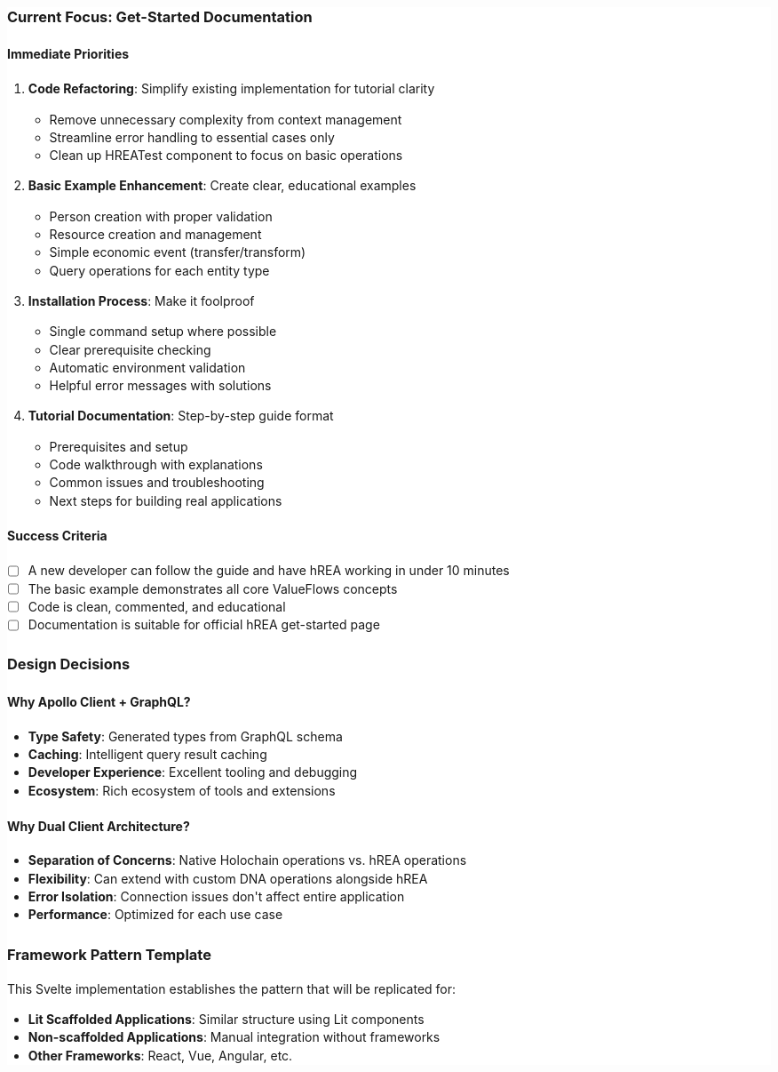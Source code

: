 ### Current Focus: Get-Started Documentation

#### Immediate Priorities

1. **Code Refactoring**: Simplify existing implementation for tutorial clarity
   - Remove unnecessary complexity from context management
   - Streamline error handling to essential cases only
   - Clean up HREATest component to focus on basic operations

2. **Basic Example Enhancement**: Create clear, educational examples
   - Person creation with proper validation
   - Resource creation and management
   - Simple economic event (transfer/transform)
   - Query operations for each entity type

3. **Installation Process**: Make it foolproof
   - Single command setup where possible
   - Clear prerequisite checking
   - Automatic environment validation
   - Helpful error messages with solutions

4. **Tutorial Documentation**: Step-by-step guide format
   - Prerequisites and setup
   - Code walkthrough with explanations
   - Common issues and troubleshooting
   - Next steps for building real applications

#### Success Criteria

- [ ] A new developer can follow the guide and have hREA working in under 10 minutes
- [ ] The basic example demonstrates all core ValueFlows concepts
- [ ] Code is clean, commented, and educational
- [ ] Documentation is suitable for official hREA get-started page

### Design Decisions

#### Why Apollo Client + GraphQL?
- **Type Safety**: Generated types from GraphQL schema
- **Caching**: Intelligent query result caching
- **Developer Experience**: Excellent tooling and debugging
- **Ecosystem**: Rich ecosystem of tools and extensions

#### Why Dual Client Architecture?
- **Separation of Concerns**: Native Holochain operations vs. hREA operations
- **Flexibility**: Can extend with custom DNA operations alongside hREA
- **Error Isolation**: Connection issues don't affect entire application
- **Performance**: Optimized for each use case

### Framework Pattern Template

This Svelte implementation establishes the pattern that will be replicated for:

- **Lit Scaffolded Applications**: Similar structure using Lit components
- **Non-scaffolded Applications**: Manual integration without frameworks
- **Other Frameworks**: React, Vue, Angular, etc.
